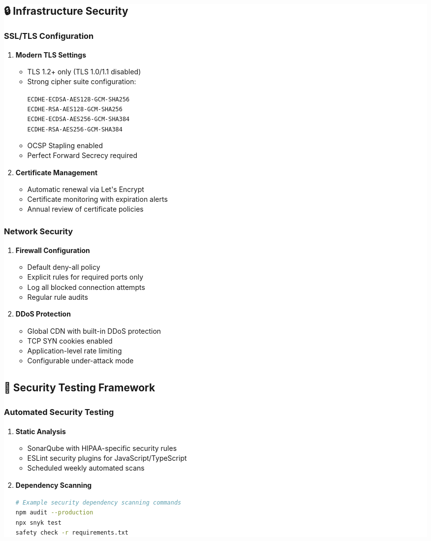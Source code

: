## 🔒 Infrastructure Security

### SSL/TLS Configuration

1. **Modern TLS Settings**
   - TLS 1.2+ only (TLS 1.0/1.1 disabled)
   - Strong cipher suite configuration:
     ```
     ECDHE-ECDSA-AES128-GCM-SHA256
     ECDHE-RSA-AES128-GCM-SHA256
     ECDHE-ECDSA-AES256-GCM-SHA384
     ECDHE-RSA-AES256-GCM-SHA384
     ```
   - OCSP Stapling enabled
   - Perfect Forward Secrecy required

2. **Certificate Management**
   - Automatic renewal via Let's Encrypt
   - Certificate monitoring with expiration alerts
   - Annual review of certificate policies

### Network Security

1. **Firewall Configuration**
   - Default deny-all policy
   - Explicit rules for required ports only
   - Log all blocked connection attempts
   - Regular rule audits

2. **DDoS Protection**
   - Global CDN with built-in DDoS protection
   - TCP SYN cookies enabled
   - Application-level rate limiting
   - Configurable under-attack mode

## 🧪 Security Testing Framework

### Automated Security Testing

1. **Static Analysis**
   - SonarQube with HIPAA-specific security rules
   - ESLint security plugins for JavaScript/TypeScript
   - Scheduled weekly automated scans

2. **Dependency Scanning**
   ```bash
   # Example security dependency scanning commands
   npm audit --production
   npx snyk test
   safety check -r requirements.txt
   ```
